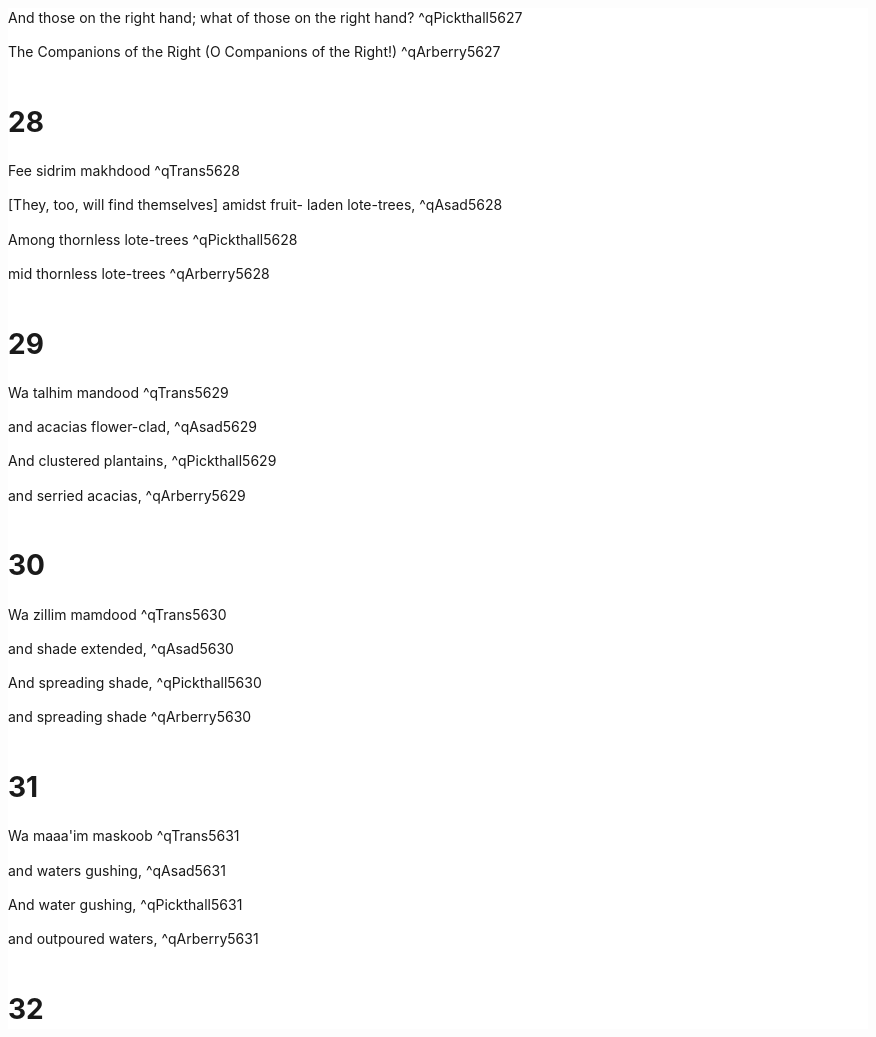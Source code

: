 
And those on the right hand; what of those on the right hand? ^qPickthall5627


The Companions of the Right (O Companions of the Right!) ^qArberry5627

# 28

Fee sidrim makhdood ^qTrans5628


[They, too, will find themselves] amidst fruit- laden lote-trees, ^qAsad5628


Among thornless lote-trees ^qPickthall5628


mid thornless lote-trees ^qArberry5628

# 29

Wa talhim mandood ^qTrans5629


and acacias flower-clad, ^qAsad5629


And clustered plantains, ^qPickthall5629


and serried acacias, ^qArberry5629

# 30

Wa zillim mamdood ^qTrans5630


and shade extended, ^qAsad5630


And spreading shade, ^qPickthall5630


and spreading shade ^qArberry5630

# 31

Wa maaa'im maskoob ^qTrans5631


and waters gushing, ^qAsad5631


And water gushing, ^qPickthall5631


and outpoured waters, ^qArberry5631

# 32
